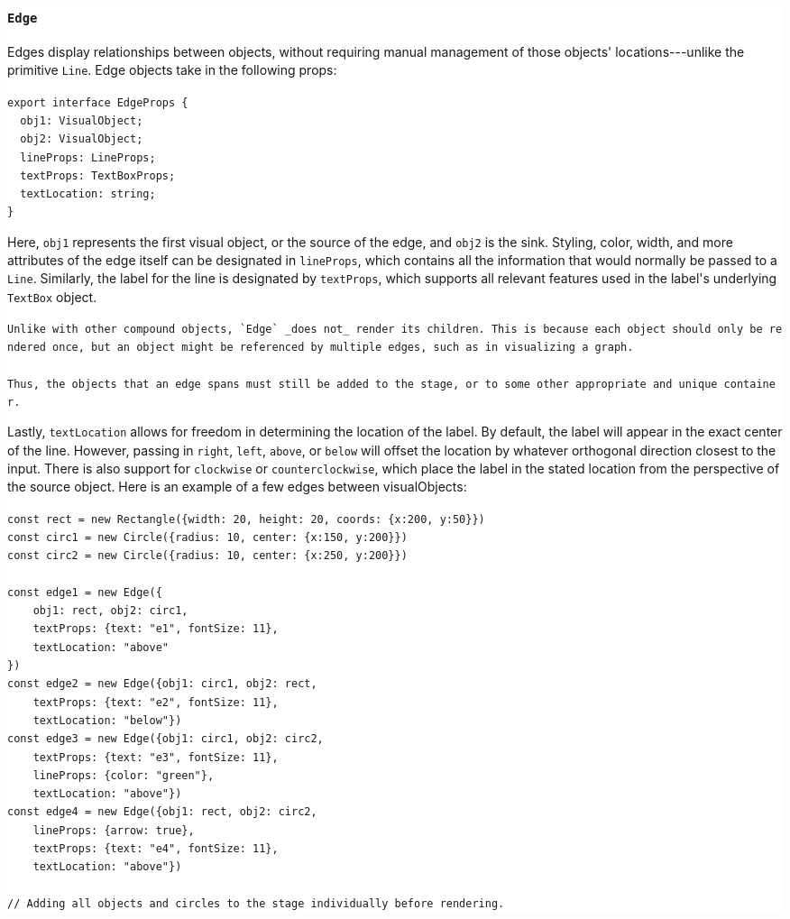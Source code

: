### `Edge`

Edges display relationships between objects, without requiring manual management of those objects' locations---unlike the primitive `Line`. Edge objects take in the following props:
```
export interface EdgeProps {
  obj1: VisualObject;
  obj2: VisualObject;
  lineProps: LineProps;
  textProps: TextBoxProps;
  textLocation: string;
}
```
Here, `obj1` represents the first visual object, or the source of the edge, and `obj2` is the sink. Styling, color, width, and more attributes of the edge itself can be designated in `lineProps`, which contains all the information that would normally be passed to a `Line`.  Similarly, the label for the line is designated by `textProps`, which supports all relevant features used in the label's underlying `TextBox` object.

~~~admonish warning name="Edges do not render the objects they reference"
Unlike with other compound objects, `Edge` _does not_ render its children. This is because each object should only be rendered once, but an object might be referenced by multiple edges, such as in visualizing a graph. 

Thus, the objects that an edge spans must still be added to the stage, or to some other appropriate and unique container.
~~~

Lastly, `textLocation` allows for freedom in determining the location of the label. By default, the label will appear in the exact center of the line. However, passing in `right`, `left`, `above`, or `below` will offset the location by whatever orthogonal direction closest to the input. There is also support for `clockwise` or `counterclockwise`, which place the label in the stated location from the perspective of the source object. Here is an example of a few edges between visualObjects:

```
const rect = new Rectangle({width: 20, height: 20, coords: {x:200, y:50}})
const circ1 = new Circle({radius: 10, center: {x:150, y:200}})
const circ2 = new Circle({radius: 10, center: {x:250, y:200}})

const edge1 = new Edge({
    obj1: rect, obj2: circ1,
    textProps: {text: "e1", fontSize: 11},
    textLocation: "above"
})
const edge2 = new Edge({obj1: circ1, obj2: rect,
    textProps: {text: "e2", fontSize: 11},
    textLocation: "below"})
const edge3 = new Edge({obj1: circ1, obj2: circ2,
    textProps: {text: "e3", fontSize: 11},
    lineProps: {color: "green"},
    textLocation: "above"})
const edge4 = new Edge({obj1: rect, obj2: circ2,
    lineProps: {arrow: true},
    textProps: {text: "e4", fontSize: 11},
    textLocation: "above"})

// Adding all objects and circles to the stage individually before rendering. 
```
